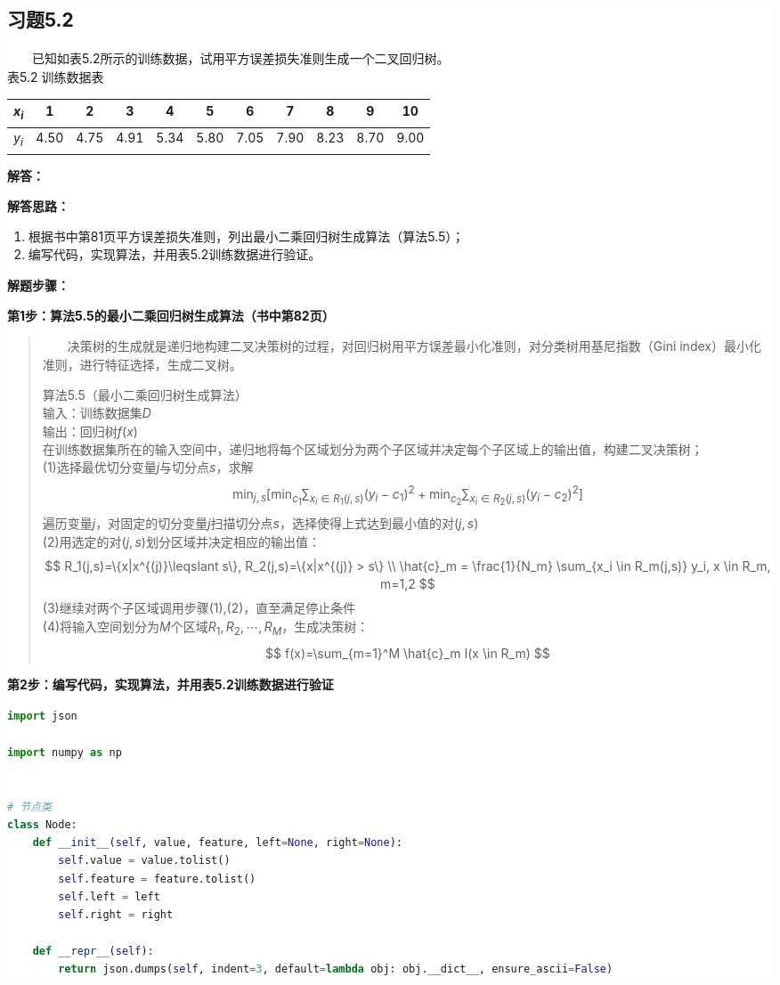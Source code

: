 

## 习题5.2
&emsp;&emsp;已知如表5.2所示的训练数据，试用平方误差损失准则生成一个二叉回归树。  
表5.2 训练数据表  

| $x_i$ | 1 | 2 | 3 | 4 | 5 | 6 | 7 | 8 | 9 | 10 |  
| - | - | - | - | - | - | - | - | - | - | - |  
| $y_i$ | 4.50 | 4.75 | 4.91 | 5.34 | 5.80 | 7.05 | 7.90 | 8.23 | 8.70 | 9.00

**解答：**

**解答思路：**
1. 根据书中第81页平方误差损失准则，列出最小二乘回归树生成算法（算法5.5）；
2. 编写代码，实现算法，并用表5.2训练数据进行验证。

**解题步骤：**

**第1步：算法5.5的最小二乘回归树生成算法（书中第82页）**

> &emsp;&emsp;决策树的生成就是递归地构建二叉决策树的过程，对回归树用平方误差最小化准则，对分类树用基尼指数（Gini index）最小化准则，进行特征选择，生成二叉树。
> 
> 算法5.5（最小二乘回归树生成算法）  
输入：训练数据集$D$  
输出：回归树$f(x)$  
在训练数据集所在的输入空间中，递归地将每个区域划分为两个子区域并决定每个子区域上的输出值，构建二叉决策树；  
(1)选择最优切分变量$j$与切分点$s$，求解
> $$
\min_{j,s} \left[ \min_{c_1} \sum_{x_i \in R_1(j,s)} (y_i - c_1)^2 + \min_{c_2} \sum_{x_i \in R_2(j,s)} (y_i - c_2)^2\right]
$$
> 遍历变量$j$，对固定的切分变量$j$扫描切分点$s$，选择使得上式达到最小值的对$(j,s)$  
(2)用选定的对$(j,s)$划分区域并决定相应的输出值：
> $$
R_1(j,s)=\{x|x^{(j)}\leqslant s\}, R_2(j,s)=\{x|x^{(j)} > s\} \\ 
\hat{c}_m = \frac{1}{N_m} \sum_{x_i \in R_m(j,s)} y_i, x \in R_m, m=1,2 
$$
> (3)继续对两个子区域调用步骤(1),(2)，直至满足停止条件  
(4)将输入空间划分为$M$个区域$R_1,R_2,\cdots,R_M$，生成决策树：
> $$
f(x)=\sum_{m=1}^M \hat{c}_m I(x \in R_m)
$$

**第2步：编写代码，实现算法，并用表5.2训练数据进行验证**


```python
import json

import numpy as np


# 节点类
class Node:
    def __init__(self, value, feature, left=None, right=None):
        self.value = value.tolist()
        self.feature = feature.tolist()
        self.left = left
        self.right = right

    def __repr__(self):
        return json.dumps(self, indent=3, default=lambda obj: obj.__dict__, ensure_ascii=False)
```
